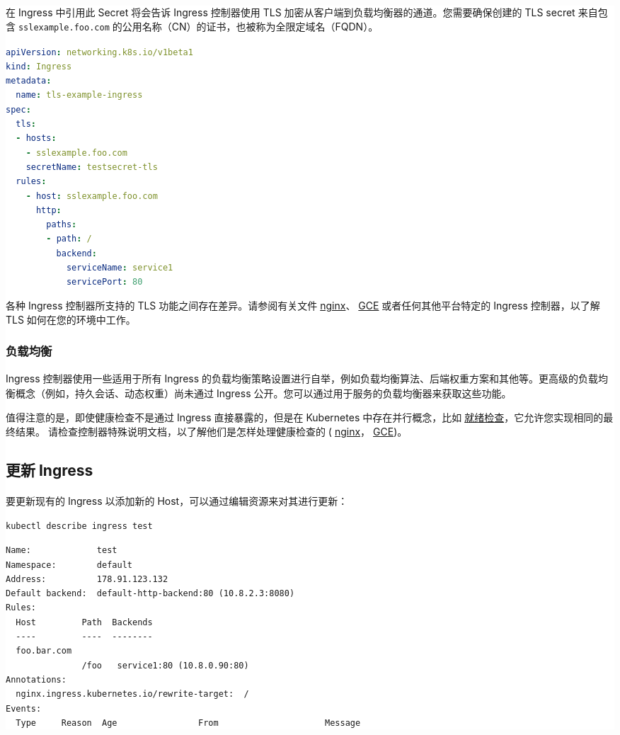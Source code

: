 
在 Ingress 中引用此 Secret 将会告诉 Ingress 控制器使用 TLS 加密从客户端到负载均衡器的通道。您需要确保创建的 TLS secret 来自包含 `sslexample.foo.com` 的公用名称（CN）的证书，也被称为全限定域名（FQDN）。

```yaml
apiVersion: networking.k8s.io/v1beta1
kind: Ingress
metadata:
  name: tls-example-ingress
spec:
  tls:
  - hosts:
    - sslexample.foo.com
    secretName: testsecret-tls
  rules:
    - host: sslexample.foo.com
      http:
        paths:
        - path: /
          backend:
            serviceName: service1
            servicePort: 80
```



各种 Ingress 控制器所支持的 TLS 功能之间存在差异。请参阅有关文件
[nginx](https://kubernetes.github.io/ingress-nginx/user-guide/tls/)、
[GCE](https://git.k8s.io/ingress-gce/README.md#frontend-https) 或者任何其他平台特定的 Ingress 控制器，以了解 TLS 如何在您的环境中工作。



### 负载均衡



Ingress 控制器使用一些适用于所有 Ingress 的负载均衡策略设置进行自举，例如负载均衡算法、后端权重方案和其他等。更高级的负载均衡概念（例如，持久会话、动态权重）尚未通过 Ingress 公开。您可以通过用于服务的负载均衡器来获取这些功能。


值得注意的是，即使健康检查不是通过 Ingress 直接暴露的，但是在 Kubernetes 中存在并行概念，比如 [就绪检查](/docs/tasks/configure-pod-container/configure-liveness-readiness-probes/)，它允许您实现相同的最终结果。
请检查控制器特殊说明文档，以了解他们是怎样处理健康检查的 (
[nginx](https://git.k8s.io/ingress-nginx/README.md)，
[GCE](https://git.k8s.io/ingress-gce/README.md#health-checks))。



## 更新 Ingress


要更新现有的 Ingress 以添加新的 Host，可以通过编辑资源来对其进行更新：

```shell
kubectl describe ingress test
```

```
Name:             test
Namespace:        default
Address:          178.91.123.132
Default backend:  default-http-backend:80 (10.8.2.3:8080)
Rules:
  Host         Path  Backends
  ----         ----  --------
  foo.bar.com
               /foo   service1:80 (10.8.0.90:80)
Annotations:
  nginx.ingress.kubernetes.io/rewrite-target:  /
Events:
  Type     Reason  Age                From                     Message
```